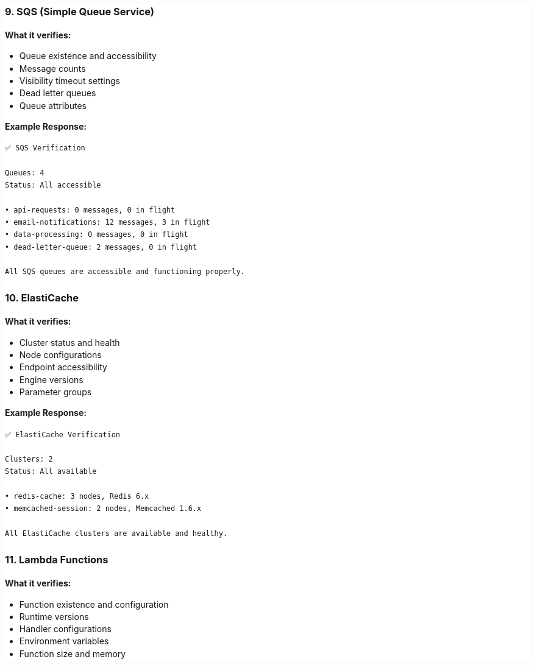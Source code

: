 ### **9. SQS (Simple Queue Service)**

**What it verifies:**
- Queue existence and accessibility
- Message counts
- Visibility timeout settings
- Dead letter queues
- Queue attributes

**Example Response:**
```
✅ SQS Verification

Queues: 4
Status: All accessible

• api-requests: 0 messages, 0 in flight
• email-notifications: 12 messages, 3 in flight
• data-processing: 0 messages, 0 in flight
• dead-letter-queue: 2 messages, 0 in flight

All SQS queues are accessible and functioning properly.
```

### **10. ElastiCache**

**What it verifies:**
- Cluster status and health
- Node configurations
- Endpoint accessibility
- Engine versions
- Parameter groups

**Example Response:**
```
✅ ElastiCache Verification

Clusters: 2
Status: All available

• redis-cache: 3 nodes, Redis 6.x
• memcached-session: 2 nodes, Memcached 1.6.x

All ElastiCache clusters are available and healthy.
```

### **11. Lambda Functions**

**What it verifies:**
- Function existence and configuration
- Runtime versions
- Handler configurations
- Environment variables
- Function size and memory
